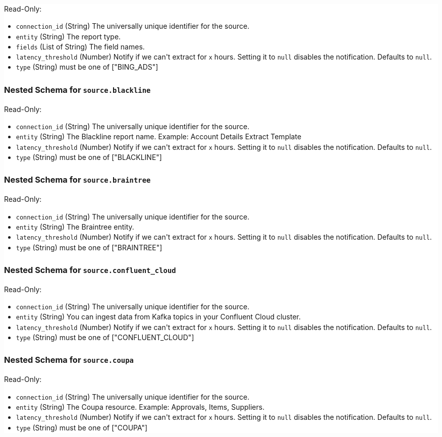 Read-Only:

- `connection_id` (String) The universally unique identifier for the source.
- `entity` (String) The report type.
- `fields` (List of String) The field names.
- `latency_threshold` (Number) Notify if we can't extract for `x` hours. Setting it to `null` disables the notification. Defaults to `null`.
- `type` (String) must be one of ["BING_ADS"]


<a id="nestedatt--source--blackline"></a>
### Nested Schema for `source.blackline`

Read-Only:

- `connection_id` (String) The universally unique identifier for the source.
- `entity` (String) The Blackline report name. Example: Account Details Extract Template
- `latency_threshold` (Number) Notify if we can't extract for `x` hours. Setting it to `null` disables the notification. Defaults to `null`.
- `type` (String) must be one of ["BLACKLINE"]


<a id="nestedatt--source--braintree"></a>
### Nested Schema for `source.braintree`

Read-Only:

- `connection_id` (String) The universally unique identifier for the source.
- `entity` (String) The Braintree entity.
- `latency_threshold` (Number) Notify if we can't extract for `x` hours. Setting it to `null` disables the notification. Defaults to `null`.
- `type` (String) must be one of ["BRAINTREE"]


<a id="nestedatt--source--confluent_cloud"></a>
### Nested Schema for `source.confluent_cloud`

Read-Only:

- `connection_id` (String) The universally unique identifier for the source.
- `entity` (String) You can ingest data from Kafka topics in your Confluent Cloud cluster.
- `latency_threshold` (Number) Notify if we can't extract for `x` hours. Setting it to `null` disables the notification. Defaults to `null`.
- `type` (String) must be one of ["CONFLUENT_CLOUD"]


<a id="nestedatt--source--coupa"></a>
### Nested Schema for `source.coupa`

Read-Only:

- `connection_id` (String) The universally unique identifier for the source.
- `entity` (String) The Coupa resource. Example: Approvals, Items, Suppliers.
- `latency_threshold` (Number) Notify if we can't extract for `x` hours. Setting it to `null` disables the notification. Defaults to `null`.
- `type` (String) must be one of ["COUPA"]
